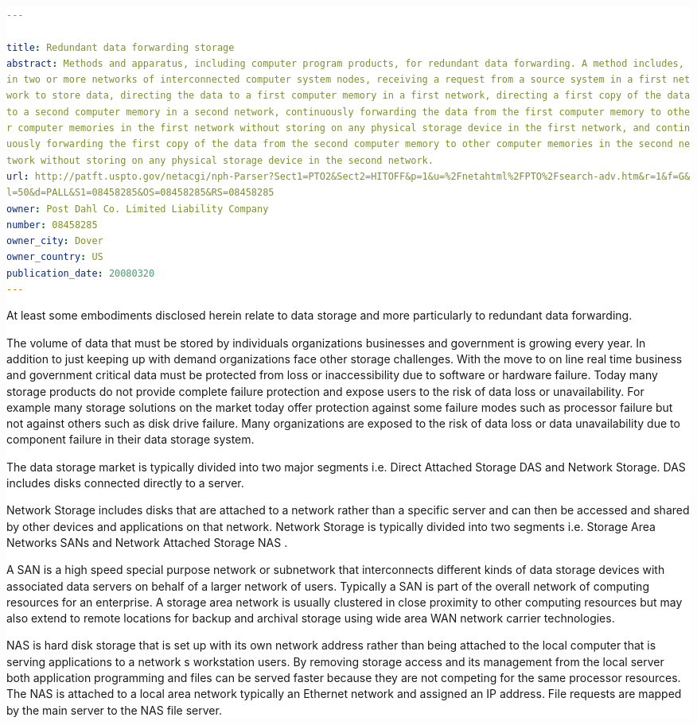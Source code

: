 ```yaml
---

title: Redundant data forwarding storage
abstract: Methods and apparatus, including computer program products, for redundant data forwarding. A method includes, in two or more networks of interconnected computer system nodes, receiving a request from a source system in a first network to store data, directing the data to a first computer memory in a first network, directing a first copy of the data to a second computer memory in a second network, continuously forwarding the data from the first computer memory to other computer memories in the first network without storing on any physical storage device in the first network, and continuously forwarding the first copy of the data from the second computer memory to other computer memories in the second network without storing on any physical storage device in the second network.
url: http://patft.uspto.gov/netacgi/nph-Parser?Sect1=PTO2&Sect2=HITOFF&p=1&u=%2Fnetahtml%2FPTO%2Fsearch-adv.htm&r=1&f=G&l=50&d=PALL&S1=08458285&OS=08458285&RS=08458285
owner: Post Dahl Co. Limited Liability Company
number: 08458285
owner_city: Dover
owner_country: US
publication_date: 20080320
---
```

At least some embodiments disclosed herein relate to data storage and more particularly to redundant data forwarding.

The volume of data that must be stored by individuals organizations businesses and government is growing every year. In addition to just keeping up with demand organizations face other storage challenges. With the move to on line real time business and government critical data must be protected from loss or inaccessibility due to software or hardware failure. Today many storage products do not provide complete failure protection and expose users to the risk of data loss or unavailability. For example many storage solutions on the market today offer protection against some failure modes such as processor failure but not against others such as disk drive failure. Many organizations are exposed to the risk of data loss or data unavailability due to component failure in their data storage system.

The data storage market is typically divided into two major segments i.e. Direct Attached Storage DAS and Network Storage. DAS includes disks connected directly to a server.

Network Storage includes disks that are attached to a network rather than a specific server and can then be accessed and shared by other devices and applications on that network. Network Storage is typically divided into two segments i.e. Storage Area Networks SANs and Network Attached Storage NAS .

A SAN is a high speed special purpose network or subnetwork that interconnects different kinds of data storage devices with associated data servers on behalf of a larger network of users. Typically a SAN is part of the overall network of computing resources for an enterprise. A storage area network is usually clustered in close proximity to other computing resources but may also extend to remote locations for backup and archival storage using wide area WAN network carrier technologies.

NAS is hard disk storage that is set up with its own network address rather than being attached to the local computer that is serving applications to a network s workstation users. By removing storage access and its management from the local server both application programming and files can be served faster because they are not competing for the same processor resources. The NAS is attached to a local area network typically an Ethernet network and assigned an IP address. File requests are mapped by the main server to the NAS file server.
